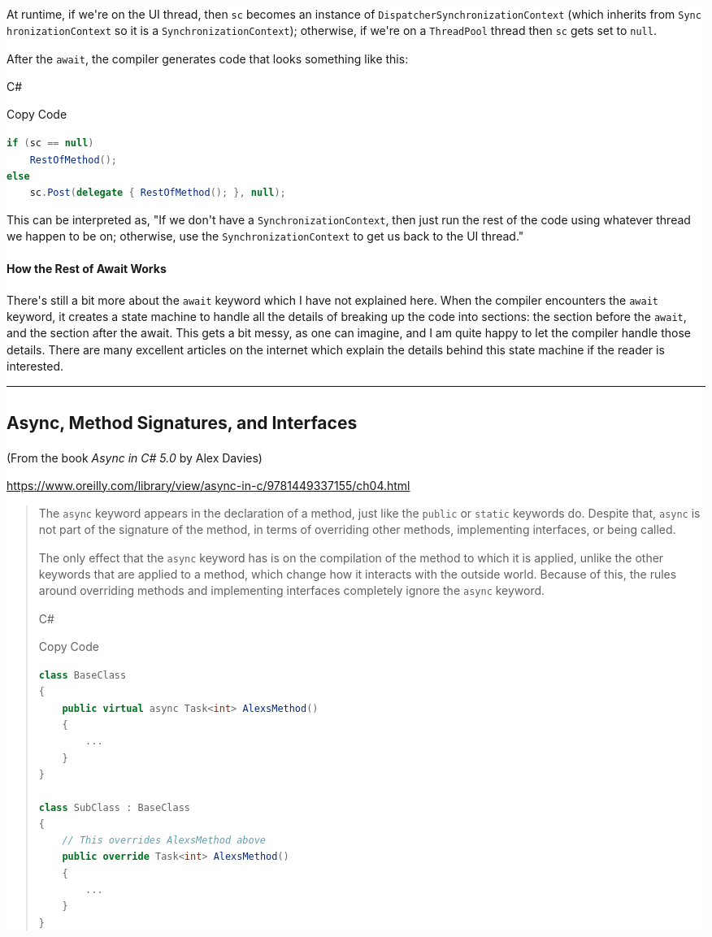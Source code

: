 At runtime, if we're on the UI thread, then `sc` becomes an instance of `DispatcherSynchronizationContext` (which inherits from `SynchronizationContext` so it is a `SynchronizationContext`); otherwise, if we're on a `ThreadPool` thread then `sc` gets set to `null`.

After the `await`, the compiler generates code that looks something like this:

C#

Copy Code

```csharp
if (sc == null)
    RestOfMethod();
else
    sc.Post(delegate { RestOfMethod(); }, null);
```

This can be interpreted as, "If we don't have a `SynchronizationContext`, then just run the rest of the code using whatever thread we happen to be on; otherwise, use the `SynchronizationContext` to get us back to the UI thread."

#### How the Rest of Await Works

There's still a bit more about the `await` keyword which I have not explained here. When the compiler encounters the `await` keyword, it creates a state machine to handle all the details of breaking up the code into sections: the section before the `await`, and the section after the await. This gets a bit messy, as one can imagine, and I am quite happy to let the compiler handle those details. There are many excellent articles on the internet which explain the details behind this state machine if the reader is interested.

------

## Async, Method Signatures, and Interfaces

(From the book *Async in C# 5.0* by Alex Davies)

https://www.oreilly.com/library/view/async-in-c/9781449337155/ch04.html

> The `async` keyword appears in the declaration of a method, just like the `public` or `static` keywords do. Despite that, `async` is not part of the signature of the method, in terms of overriding other methods, implementing interfaces, or being called.
>
> The only effect that the `async` keyword has is on the compilation of the method to which it is applied, unlike the other keywords that are applied to a method, which change how it interacts with the outside world. Because of this, the rules around overriding methods and implementing interfaces completely ignore the `async` keyword.
>
> C#
>
> Copy Code
>
> ```csharp
> class BaseClass
> {
>     public virtual async Task<int> AlexsMethod()
>     {
>         ...
>     }
> }
> 
> class SubClass : BaseClass
> {
>     // This overrides AlexsMethod above
>     public override Task<int> AlexsMethod()
>     {
>         ...
>     }
> }